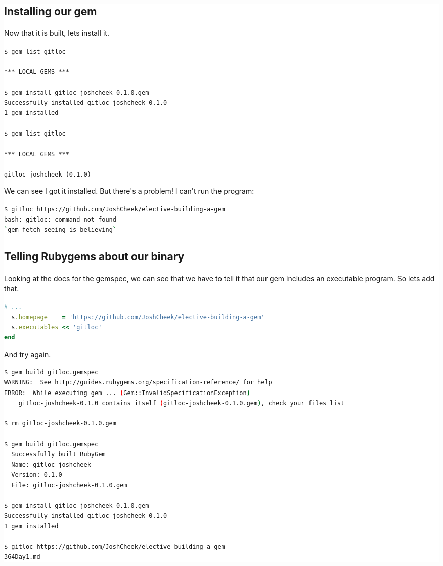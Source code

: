 ```sh
```

Installing our gem
------------------

Now that it is built, lets install it.

```
$ gem list gitloc

*** LOCAL GEMS ***

$ gem install gitloc-joshcheek-0.1.0.gem
Successfully installed gitloc-joshcheek-0.1.0
1 gem installed

$ gem list gitloc

*** LOCAL GEMS ***

gitloc-joshcheek (0.1.0)
```

We can see I got it installed. But there's a problem!
I can't run the program:

```sh
$ gitloc https://github.com/JoshCheek/elective-building-a-gem
bash: gitloc: command not found
`gem fetch seeing_is_believing`
```

Telling Rubygems about our binary
---------------------------------

Looking at [the docs](http://guides.rubygems.org/specification-reference/#executables)
for the gemspec, we can see that we have to tell it that our gem
includes an executable program. So lets add that.

```ruby
# ...
  s.homepage    = 'https://github.com/JoshCheek/elective-building-a-gem'
  s.executables << 'gitloc'
end
```

And try again.

```sh
$ gem build gitloc.gemspec
WARNING:  See http://guides.rubygems.org/specification-reference/ for help
ERROR:  While executing gem ... (Gem::InvalidSpecificationException)
    gitloc-joshcheek-0.1.0 contains itself (gitloc-joshcheek-0.1.0.gem), check your files list

$ rm gitloc-joshcheek-0.1.0.gem

$ gem build gitloc.gemspec
  Successfully built RubyGem
  Name: gitloc-joshcheek
  Version: 0.1.0
  File: gitloc-joshcheek-0.1.0.gem

$ gem install gitloc-joshcheek-0.1.0.gem
Successfully installed gitloc-joshcheek-0.1.0
1 gem installed

$ gitloc https://github.com/JoshCheek/elective-building-a-gem
364Day1.md
```